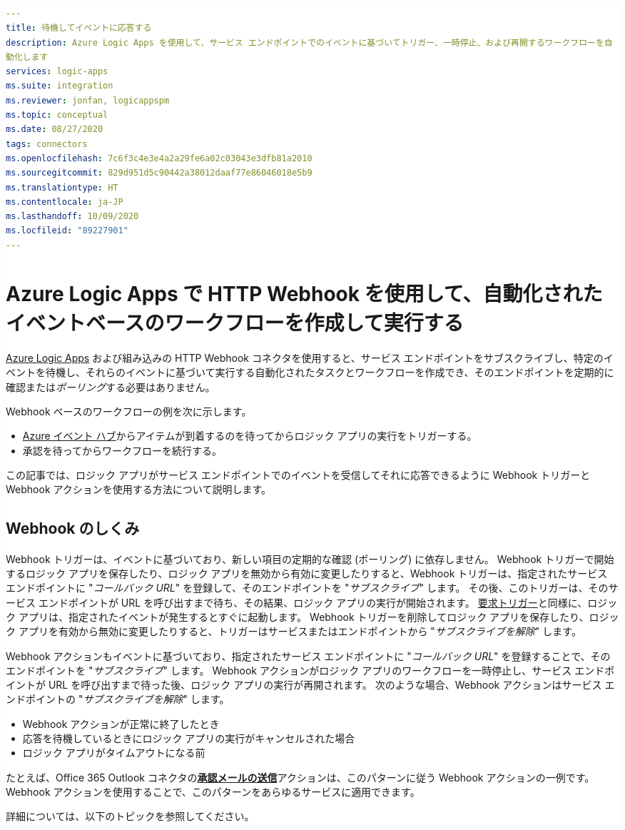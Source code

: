 ```yaml
---
title: 待機してイベントに応答する
description: Azure Logic Apps を使用して、サービス エンドポイントでのイベントに基づいてトリガー、一時停止、および再開するワークフローを自動化します
services: logic-apps
ms.suite: integration
ms.reviewer: jonfan, logicappspm
ms.topic: conceptual
ms.date: 08/27/2020
tags: connectors
ms.openlocfilehash: 7c6f3c4e3e4a2a29fe6a02c03043e3dfb81a2010
ms.sourcegitcommit: 829d951d5c90442a38012daaf77e86046018e5b9
ms.translationtype: HT
ms.contentlocale: ja-JP
ms.lasthandoff: 10/09/2020
ms.locfileid: "89227901"
---
```

# <a name="create-and-run-automated-event-based-workflows-by-using-http-webhooks-in-azure-logic-apps"></a>Azure Logic Apps で HTTP Webhook を使用して、自動化されたイベントベースのワークフローを作成して実行する

[Azure Logic Apps](../logic-apps/logic-apps-overview.md) および組み込みの HTTP Webhook コネクタを使用すると、サービス エンドポイントをサブスクライブし、特定のイベントを待機し、それらのイベントに基づいて実行する自動化されたタスクとワークフローを作成でき、そのエンドポイントを定期的に確認または*ポーリング*する必要はありません。

Webhook ベースのワークフローの例を次に示します。

* [Azure イベント ハブ](https://github.com/logicappsio/EventHubAPI)からアイテムが到着するのを待ってからロジック アプリの実行をトリガーする。
* 承認を待ってからワークフローを続行する。

この記事では、ロジック アプリがサービス エンドポイントでのイベントを受信してそれに応答できるように Webhook トリガーと Webhook アクションを使用する方法について説明します。

## <a name="how-do-webhooks-work"></a>Webhook のしくみ

Webhook トリガーは、イベントに基づいており、新しい項目の定期的な確認 (ポーリング) に依存しません。 Webhook トリガーで開始するロジック アプリを保存したり、ロジック アプリを無効から有効に変更したりすると、Webhook トリガーは、指定されたサービス エンドポイントに "*コールバック URL*" を登録して、そのエンドポイントを "*サブスクライブ*" します。 その後、このトリガーは、そのサービス エンドポイントが URL を呼び出すまで待ち、その結果、ロジック アプリの実行が開始されます。 [要求トリガー](connectors-native-reqres.md)と同様に、ロジック アプリは、指定されたイベントが発生するとすぐに起動します。 Webhook トリガーを削除してロジック アプリを保存したり、ロジック アプリを有効から無効に変更したりすると、トリガーはサービスまたはエンドポイントから "*サブスクライブを解除*" します。

Webhook アクションもイベントに基づいており、指定されたサービス エンドポイントに "*コールバック URL*" を登録することで、そのエンドポイントを "*サブスクライブ*" します。 Webhook アクションがロジック アプリのワークフローを一時停止し、サービス エンドポイントが URL を呼び出すまで待った後、ロジック アプリの実行が再開されます。 次のような場合、Webhook アクションはサービス エンドポイントの "*サブスクライブを解除*" します。

* Webhook アクションが正常に終了したとき
* 応答を待機しているときにロジック アプリの実行がキャンセルされた場合
* ロジック アプリがタイムアウトになる前

たとえば、Office 365 Outlook コネクタの[**承認メールの送信**](connectors-create-api-office365-outlook.md)アクションは、このパターンに従う Webhook アクションの一例です。 Webhook アクションを使用することで、このパターンをあらゆるサービスに適用できます。

詳細については、以下のトピックを参照してください。
